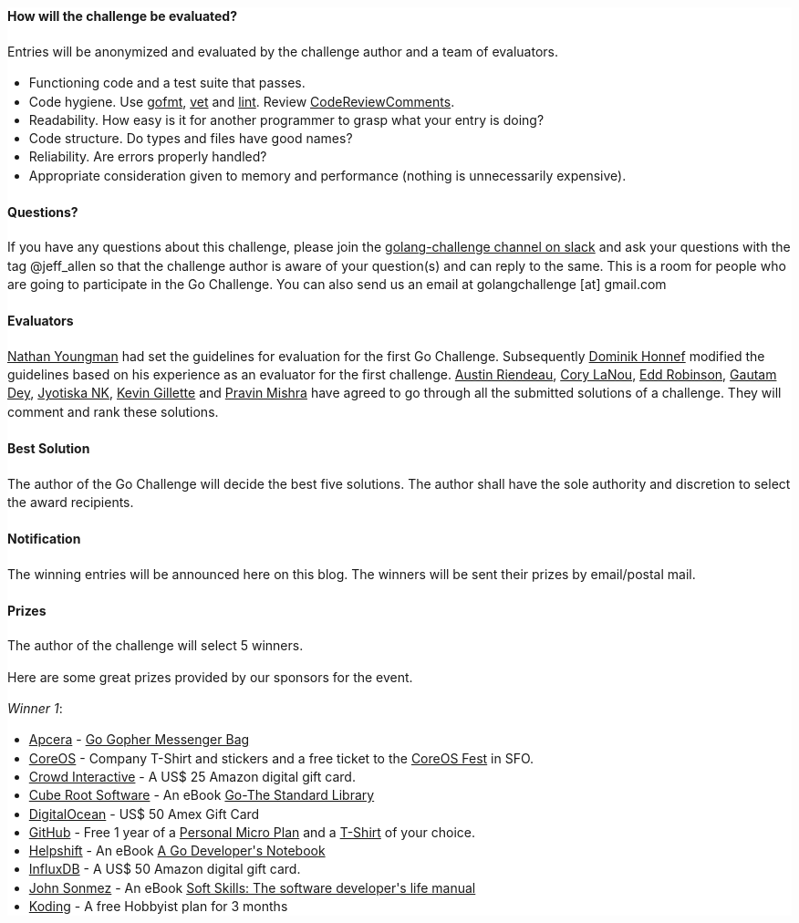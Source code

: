 
#### How will the challenge be evaluated?

Entries will be anonymized and evaluated by the challenge author and a team of evaluators.

* Functioning code and a test suite that passes.
* Code hygiene. Use [gofmt](https://golang.org/cmd/gofmt/), [vet](https://godoc.org/golang.org/x/tools/cmd/vet) and [lint](https://github.com/golang/lint). Review [CodeReviewComments](https://code.google.com/p/go-wiki/wiki/CodeReviewComments).
* Readability. How easy is it for another programmer to grasp what your entry is doing?
* Code structure. Do types and files have good names?
* Reliability. Are errors properly handled?
* Appropriate consideration given to memory and performance (nothing is unnecessarily expensive).

#### Questions?

If you have any questions about this challenge, please join the [golang-challenge channel on slack](http://t.co/n6EesY9Mmv) and ask your questions with the tag @jeff_allen so that the challenge author is aware of your question(s) and can reply to the same. This is a room for people who are going to participate in the Go Challenge. You can also send us an email at golangchallenge [at] gmail.com

#### Evaluators

[Nathan Youngman](https://twitter.com/nathany) had set the guidelines for evaluation for the first Go Challenge. Subsequently [Dominik Honnef](https://twitter.com/dominikhonnef) modified the guidelines based on his experience as an evaluator for the first challenge. [Austin Riendeau](https://github.com/apriendeau), [Cory LaNou](https://twitter.com/corylanou), [Edd Robinson](https://github.com/e-dard), [Gautam Dey](https://github.com/gdey), [Jyotiska NK](https://twitter.com/jyotiska_nk), [Kevin Gillette](https://twitter.com/kevingillette) and [Pravin Mishra](https://twitter.com/pravinmishra88) have agreed to go through all the submitted solutions of a challenge. They will comment and rank these solutions.

#### Best Solution

The author of the Go Challenge will decide the best five solutions. The author shall have the sole authority and discretion to select the award recipients. 

#### Notification

The winning entries will be announced here on this blog. The winners will be sent their prizes by email/postal mail.

#### Prizes

The author of the challenge will select 5 winners.

Here are some great prizes provided by our sponsors for the event.

_Winner 1_:

* [Apcera](https://www.apcera.com/) - [Go Gopher Messenger Bag](https://www.googlemerchandisestore.com/shop.axd/Search?keywords=gopher)
* [CoreOS](https://coreos.com/) - Company T-Shirt and stickers and a free ticket to the [CoreOS Fest](https://coreos.com/fest/) in SFO.
* [Crowd Interactive](http://www.crowdint.com/) - A US$ 25 Amazon digital gift card.
* [Cube Root Software](http://cuberoot.in/) - An eBook [Go-The Standard Library](https://leanpub.com/go-thestdlib)
* [DigitalOcean](https://www.digitalocean.com/) - US$ 50 Amex Gift Card
* [GitHub](https://github.com/) - Free 1 year of a [Personal Micro Plan](https://github.com/pricing) and a [T-Shirt](http://github.myshopify.com/) of your choice.
* [Helpshift](http://www.helpshift.com/) - An eBook [A Go Developer's Notebook](https://leanpub.com/GoNotebook)
* [InfluxDB](http://influxdb.com/) - A US$ 50 Amazon digital gift card.
* [John Sonmez](https://twitter.com/jsonmez) - An eBook [Soft Skills: The software developer's life manual](http://www.amazon.com/gp/product/1617292397/ref=as_li_tl?ie=UTF8&camp=1789&creative=390957&creativeASIN=1617292397&linkCode=as2&tag=satishtalimsw-20&linkId=WGSAUMHIF2SVWJ7D)
* [Koding](https://koding.com/Pricing) - A free Hobbyist plan for 3 months